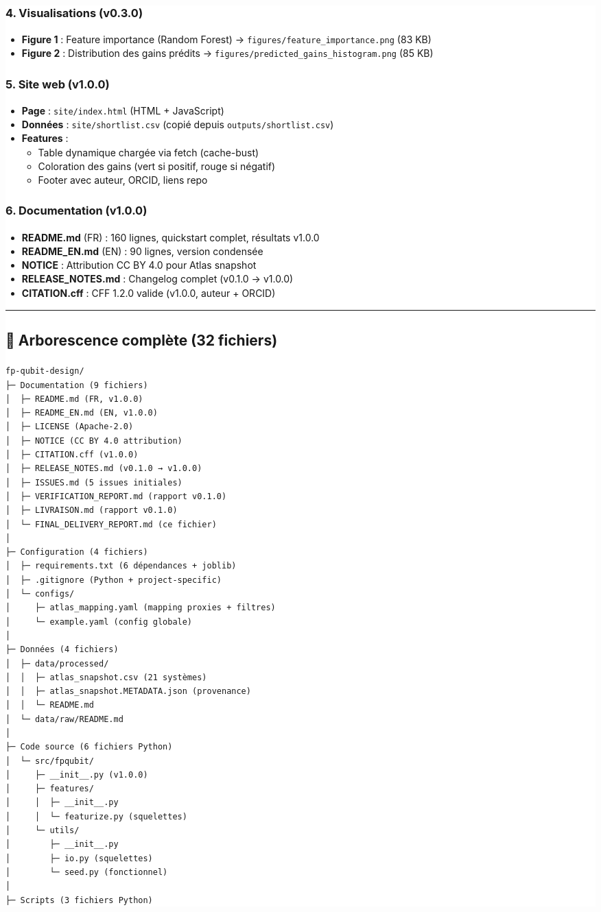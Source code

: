 ### 4. Visualisations (v0.3.0)
- **Figure 1** : Feature importance (Random Forest) → `figures/feature_importance.png` (83 KB)
- **Figure 2** : Distribution des gains prédits → `figures/predicted_gains_histogram.png` (85 KB)

### 5. Site web (v1.0.0)
- **Page** : `site/index.html` (HTML + JavaScript)
- **Données** : `site/shortlist.csv` (copié depuis `outputs/shortlist.csv`)
- **Features** :
  - Table dynamique chargée via fetch (cache-bust)
  - Coloration des gains (vert si positif, rouge si négatif)
  - Footer avec auteur, ORCID, liens repo

### 6. Documentation (v1.0.0)
- **README.md** (FR) : 160 lignes, quickstart complet, résultats v1.0.0
- **README_EN.md** (EN) : 90 lignes, version condensée
- **NOTICE** : Attribution CC BY 4.0 pour Atlas snapshot
- **RELEASE_NOTES.md** : Changelog complet (v0.1.0 → v1.0.0)
- **CITATION.cff** : CFF 1.2.0 valide (v1.0.0, auteur + ORCID)

---

## 📁 Arborescence complète (32 fichiers)

```
fp-qubit-design/
├─ Documentation (9 fichiers)
│  ├─ README.md (FR, v1.0.0)
│  ├─ README_EN.md (EN, v1.0.0)
│  ├─ LICENSE (Apache-2.0)
│  ├─ NOTICE (CC BY 4.0 attribution)
│  ├─ CITATION.cff (v1.0.0)
│  ├─ RELEASE_NOTES.md (v0.1.0 → v1.0.0)
│  ├─ ISSUES.md (5 issues initiales)
│  ├─ VERIFICATION_REPORT.md (rapport v0.1.0)
│  ├─ LIVRAISON.md (rapport v0.1.0)
│  └─ FINAL_DELIVERY_REPORT.md (ce fichier)
│
├─ Configuration (4 fichiers)
│  ├─ requirements.txt (6 dépendances + joblib)
│  ├─ .gitignore (Python + project-specific)
│  └─ configs/
│     ├─ atlas_mapping.yaml (mapping proxies + filtres)
│     └─ example.yaml (config globale)
│
├─ Données (4 fichiers)
│  ├─ data/processed/
│  │  ├─ atlas_snapshot.csv (21 systèmes)
│  │  ├─ atlas_snapshot.METADATA.json (provenance)
│  │  └─ README.md
│  └─ data/raw/README.md
│
├─ Code source (6 fichiers Python)
│  └─ src/fpqubit/
│     ├─ __init__.py (v1.0.0)
│     ├─ features/
│     │  ├─ __init__.py
│     │  └─ featurize.py (squelettes)
│     └─ utils/
│        ├─ __init__.py
│        ├─ io.py (squelettes)
│        └─ seed.py (fonctionnel)
│
├─ Scripts (3 fichiers Python)
```